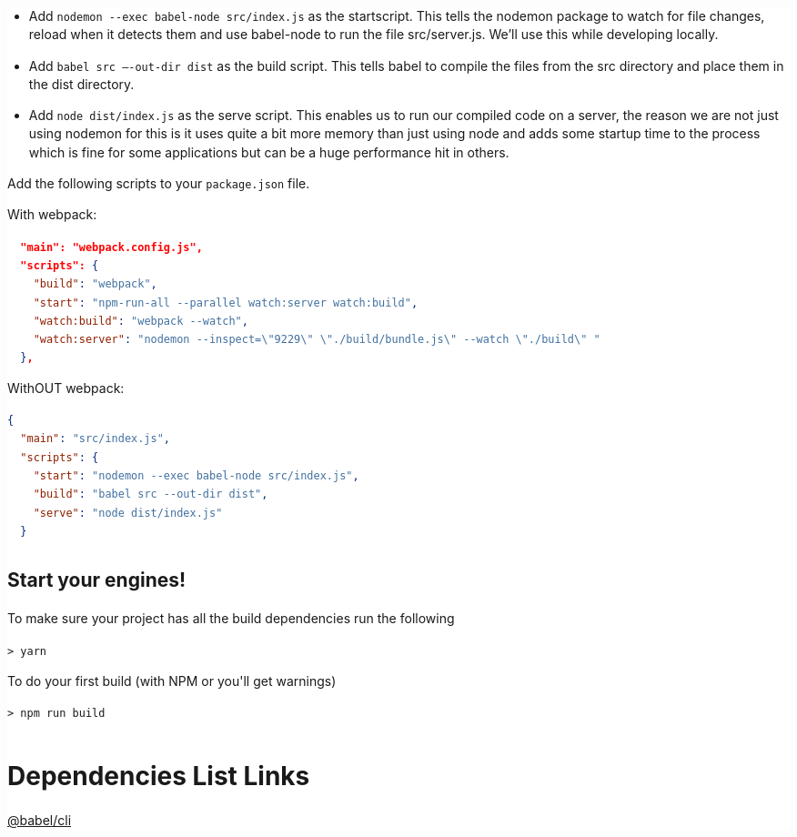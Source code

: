 * Add ```nodemon --exec babel-node src/index.js``` as the startscript. This tells the nodemon package to watch for file changes, reload when it detects them and use babel-node to run the file src/server.js. We’ll use this while developing locally.

* Add ```babel src —-out-dir dist``` as the build script. This tells babel to compile the files from the src directory and place them in the dist directory.

* Add ```node dist/index.js``` as the serve script. This enables us to run our compiled code on a server, the reason we are not just using nodemon for this is it uses quite a bit more memory than just using node and adds some startup time to the process which is fine for some applications but can be a huge performance hit in others.


Add the following scripts to your ```package.json``` file.

With webpack:
```json
  "main": "webpack.config.js",
  "scripts": {
    "build": "webpack",
    "start": "npm-run-all --parallel watch:server watch:build",
    "watch:build": "webpack --watch",
    "watch:server": "nodemon --inspect=\"9229\" \"./build/bundle.js\" --watch \"./build\" "
  },
```

WithOUT webpack:

```json
{
  "main": "src/index.js",
  "scripts": {
    "start": "nodemon --exec babel-node src/index.js",
    "build": "babel src --out-dir dist",
    "serve": "node dist/index.js"
  }

```

## Start your engines!

To make sure your project has all the build dependencies run the following

```
> yarn
```

To do your first build (with NPM or you'll get warnings)

```
> npm run build
```



# Dependencies List Links
[@babel/cli](https://babeljs.io/docs/en/babel-cli)
  